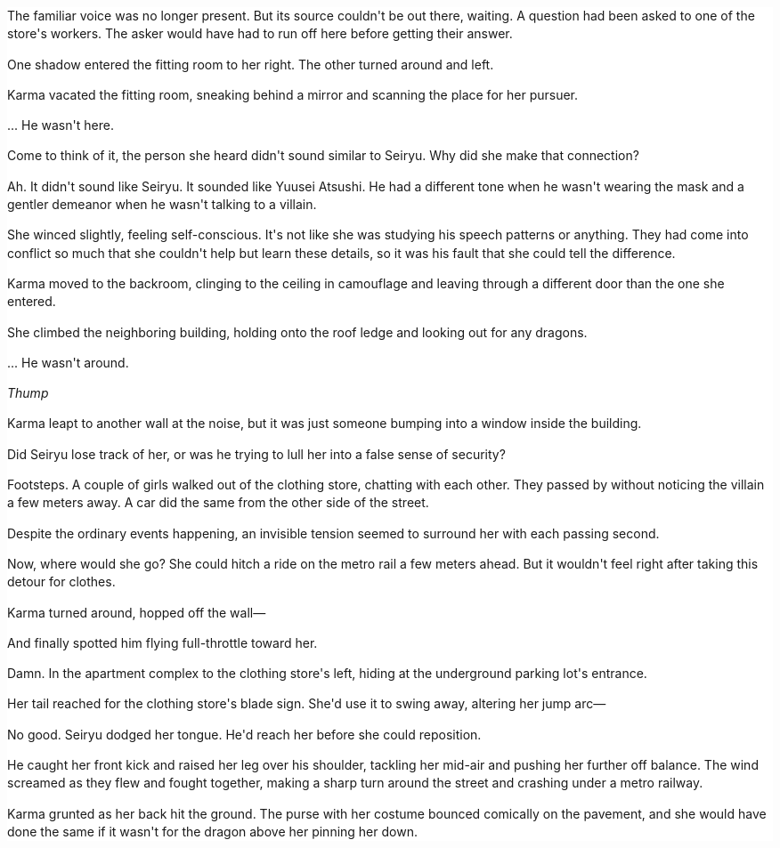 The familiar voice was no longer present. But its source couldn't be out there, waiting. A question had been asked to one of the store's workers. The asker would have had to run off here before getting their answer.

One shadow entered the fitting room to her right. The other turned around and left.

Karma vacated the fitting room, sneaking behind a mirror and scanning the place for her pursuer.

... He wasn't here.

Come to think of it, the person she heard didn't sound similar to Seiryu. Why did she make that connection?

Ah. It didn't sound like Seiryu. It sounded like Yuusei Atsushi. He had a different tone when he wasn't wearing the mask and a gentler demeanor when he wasn't talking to a villain.

She winced slightly, feeling self-conscious. It's not like she was studying his speech patterns or anything. They had come into conflict so much that she couldn't help but learn these details, so it was his fault that she could tell the difference.

Karma moved to the backroom, clinging to the ceiling in camouflage and leaving through a different door than the one she entered.

She climbed the neighboring building, holding onto the roof ledge and looking out for any dragons.

... He wasn't around.

*Thump*

Karma leapt to another wall at the noise, but it was just someone bumping into a window inside the building.

Did Seiryu lose track of her, or was he trying to lull her into a false sense of security?

Footsteps. A couple of girls walked out of the clothing store, chatting with each other. They passed by without noticing the villain a few meters away. A car did the same from the other side of the street.

Despite the ordinary events happening, an invisible tension seemed to surround her with each passing second.

Now, where would she go? She could hitch a ride on the metro rail a few meters ahead. But it wouldn't feel right after taking this detour for clothes. 

Karma turned around, hopped off the wall—

And finally spotted him flying full-throttle toward her.

Damn. In the apartment complex to the clothing store's left, hiding at the underground parking lot's entrance.

Her tail reached for the clothing store's blade sign. She'd use it to swing away, altering her jump arc—

No good. Seiryu dodged her tongue. He'd reach her before she could reposition.

He caught her front kick and raised her leg over his shoulder, tackling her mid-air and pushing her further off balance. The wind screamed as they flew and fought together, making a sharp turn around the street and crashing under a metro railway.

Karma grunted as her back hit the ground. The purse with her costume bounced comically on the pavement, and she would have done the same if it wasn't for the dragon above her pinning her down.
